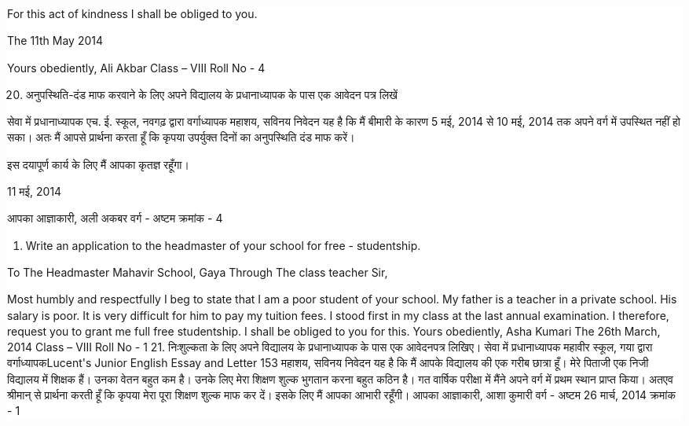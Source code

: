 For this act of kindness I shall be obliged to you.

The 11th May 2014

Yours obediently,
Ali Akbar
Class – VIII
Roll No - 4

20. अनुपस्थिति-दंड माफ करवाने के लिए अपने विद्यालय के प्रधानाध्यापक के पास एक आवेदन पत्र लिखें

सेवा में
प्रधानाध्यापक
एच. ई. स्कूल, नवगढ़
द्वारा
वर्गाध्यापक
महाशय,
सविनय निवेदन यह है कि मैं बीमारी के कारण 5 मई, 2014 से 10 मई, 2014 तक अपने वर्ग में उपस्थित नहीं हो सका।
अतः मैं आपसे प्रार्थना करता हूँ कि कृपया उपर्युक्त दिनों का अनुपस्थिति दंड माफ करें।

इस दयापूर्ण कार्य के लिए मैं आपका कृतज्ञ रहूँगा।

11 मई, 2014

आपका आज्ञाकारी,
अली अकबर
वर्ग - अष्टम
क्रमांक - 4
1.  Write an application to the headmaster of your school for free - studentship.

To
The Headmaster
Mahavir School, Gaya
Through
The class teacher
Sir,

Most humbly and respectfully I beg to state that I am a poor student of your school. My father is a teacher in a private school.
His salary is poor. It is very difficult for him to pay my tuition fees.
I stood first in my class at the last annual examination. I therefore,
request you to grant me full free studentship. I shall be obliged to
you for this.
Yours obediently,
Asha Kumari
The 26th March, 2014
Class – VIII
Roll No - 1
21. निःशुल्कता के लिए अपने विद्यालय के प्रधानाध्यापक के पास एक आवेदनपत्र लिखिए।
सेवा में
प्रधानाध्यापक
महावीर स्कूल, गया
द्वारा
वर्गाध्यापकLucent's Junior English Essay and Letter
153
महाशय,
सविनय निवेदन यह है कि मैं आपके विद्यालय की एक गरीब छात्रा हूँ। मेरे पिताजी
एक निजी विद्यालय में शिक्षक हैं। उनका वेतन बहुत कम है। उनके लिए मेरा शिक्षण
शुल्क भुगतान करना बहुत कठिन है।
गत वार्षिक परीक्षा में मैंने अपने वर्ग में प्रथम स्थान प्राप्त किया।
अतएव श्रीमान् से प्रार्थना करती हूँ कि कृपया मेरा पूरा शिक्षण शुल्क माफ कर दें।
इसके लिए मैं आपका आभारी रहूँगी।
आपका आज्ञाकारी,
आशा कुमारी
वर्ग - अष्टम
26 मार्च, 2014
क्रमांक - 1